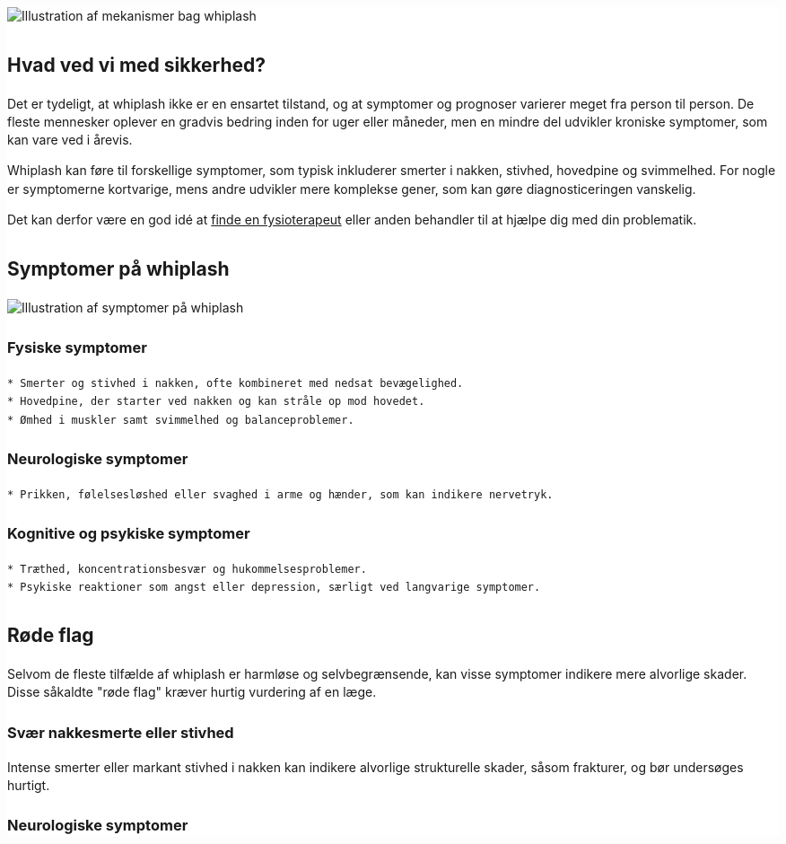 ![Illustration af mekanismer bag whiplash](/images/articles/whiplash_mekanismer.png)


## Hvad ved vi med sikkerhed?

Det er tydeligt, at whiplash ikke er en ensartet tilstand, og at symptomer og prognoser varierer meget fra person til person. De fleste mennesker oplever en gradvis bedring inden for uger eller måneder, men en mindre del udvikler kroniske symptomer, som kan vare ved i årevis.

Whiplash kan føre til forskellige symptomer, som typisk inkluderer smerter i nakken, stivhed, hovedpine og svimmelhed. For nogle er symptomerne kortvarige, mens andre udvikler mere komplekse gener, som kan gøre diagnosticeringen vanskelig.

Det kan derfor være en god idé at [finde en fysioterapeut](https://www.fysfinder.dk/) eller anden behandler til at hjælpe dig med din problematik.


## Symptomer på whiplash

![Illustration af symptomer på whiplash](/images/articles/whiplash_symptomer.webp)

### Fysiske symptomer



    * Smerter og stivhed i nakken, ofte kombineret med nedsat bevægelighed.
    * Hovedpine, der starter ved nakken og kan stråle op mod hovedet.
    * Ømhed i muskler samt svimmelhed og balanceproblemer.


### Neurologiske symptomer



    * Prikken, følelsesløshed eller svaghed i arme og hænder, som kan indikere nervetryk.


### Kognitive og psykiske symptomer



    * Træthed, koncentrationsbesvær og hukommelsesproblemer.
    * Psykiske reaktioner som angst eller depression, særligt ved langvarige symptomer.

## Røde flag 

Selvom de fleste tilfælde af whiplash er harmløse og selvbegrænsende, kan visse symptomer indikere mere alvorlige skader. Disse såkaldte "røde flag" kræver hurtig vurdering af en læge.

### Svær nakkesmerte eller stivhed

Intense smerter eller markant stivhed i nakken kan indikere alvorlige strukturelle skader, såsom frakturer, og bør undersøges hurtigt.


### Neurologiske symptomer
